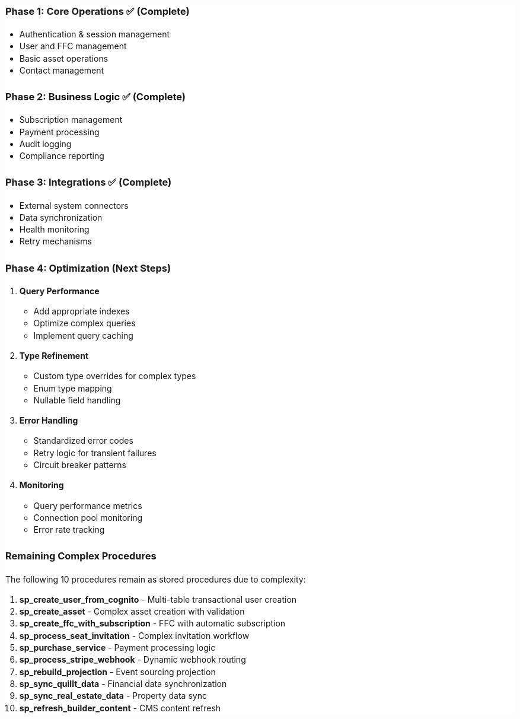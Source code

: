 ### Phase 1: Core Operations ✅ (Complete)
- Authentication & session management
- User and FFC management
- Basic asset operations
- Contact management

### Phase 2: Business Logic ✅ (Complete)
- Subscription management
- Payment processing
- Audit logging
- Compliance reporting

### Phase 3: Integrations ✅ (Complete)
- External system connectors
- Data synchronization
- Health monitoring
- Retry mechanisms

### Phase 4: Optimization (Next Steps)
1. **Query Performance**
   - Add appropriate indexes
   - Optimize complex queries
   - Implement query caching

2. **Type Refinement**
   - Custom type overrides for complex types
   - Enum type mapping
   - Nullable field handling

3. **Error Handling**
   - Standardized error codes
   - Retry logic for transient failures
   - Circuit breaker patterns

4. **Monitoring**
   - Query performance metrics
   - Connection pool monitoring
   - Error rate tracking

### Remaining Complex Procedures

The following 10 procedures remain as stored procedures due to complexity:

1. **sp_create_user_from_cognito** - Multi-table transactional user creation
2. **sp_create_asset** - Complex asset creation with validation
3. **sp_create_ffc_with_subscription** - FFC with automatic subscription
4. **sp_process_seat_invitation** - Complex invitation workflow
5. **sp_purchase_service** - Payment processing logic
6. **sp_process_stripe_webhook** - Dynamic webhook routing
7. **sp_rebuild_projection** - Event sourcing projection
8. **sp_sync_quillt_data** - Financial data synchronization
9. **sp_sync_real_estate_data** - Property data sync
10. **sp_refresh_builder_content** - CMS content refresh
